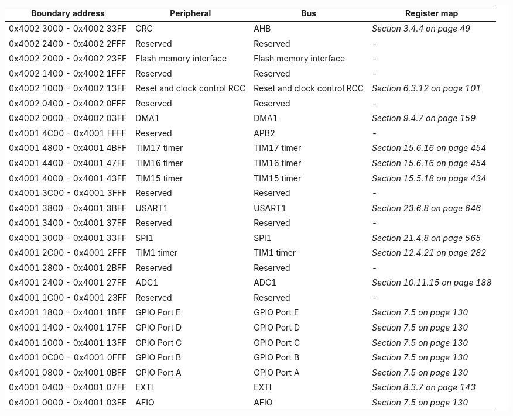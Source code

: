 










|Boundary address|Peripheral|Bus|Register map|
|---|---|---|---|
|0x4002 3000 - 0x4002 33FF|CRC|AHB|_Section 3.4.4 on page 49_|
|0x4002 2400 - 0x4002 2FFF|Reserved|Reserved|-|
|0x4002 2000 - 0x4002 23FF|Flash memory interface|Flash memory interface|-|
|0x4002 1400 - 0x4002 1FFF|Reserved|Reserved|-|
|0x4002 1000 - 0x4002 13FF|Reset and clock control RCC|Reset and clock control RCC|_Section 6.3.12 on page 101_|
|0x4002 0400 - 0x4002 0FFF|Reserved|Reserved|-|
|0x4002 0000 - 0x4002 03FF|DMA1|DMA1|_Section 9.4.7 on page 159_|
|0x4001 4C00 - 0x4001 FFFF|Reserved|APB2|-|
|0x4001 4800 - 0x4001 4BFF|TIM17 timer|TIM17 timer|_Section 15.6.16 on page 454_|
|0x4001 4400 - 0x4001 47FF|TIM16 timer|TIM16 timer|_Section 15.6.16 on page 454_|
|0x4001 4000 - 0x4001 43FF|TIM15 timer|TIM15 timer|_Section 15.5.18 on page 434_|
|0x4001 3C00 - 0x4001 3FFF|Reserved|Reserved|-|
|0x4001 3800 - 0x4001 3BFF|USART1|USART1|_Section 23.6.8 on page 646_|
|0x4001 3400 - 0x4001 37FF|Reserved|Reserved|-|
|0x4001 3000 - 0x4001 33FF|SPI1|SPI1|_Section 21.4.8 on page 565_|
|0x4001 2C00 - 0x4001 2FFF|TIM1 timer|TIM1 timer|_Section 12.4.21 on page 282_|
|0x4001 2800 - 0x4001 2BFF|Reserved|Reserved|-|
|0x4001 2400 - 0x4001 27FF|ADC1|ADC1|_Section 10.11.15 on page 188_|
|0x4001 1C00 - 0x4001 23FF|Reserved|Reserved|-|
|0x4001 1800 - 0x4001 1BFF|GPIO Port E|GPIO Port E|_Section 7.5 on page 130_|
|0x4001 1400 - 0x4001 17FF|GPIO Port D|GPIO Port D|_Section 7.5 on page 130_|
|0x4001 1000 - 0x4001 13FF|GPIO Port C|GPIO Port C|_Section 7.5 on page 130_|
|0x4001 0C00 - 0x4001 0FFF|GPIO Port B|GPIO Port B|_Section 7.5 on page 130_|
|0x4001 0800 - 0x4001 0BFF|GPIO Port A|GPIO Port A|_Section 7.5 on page 130_|
|0x4001 0400 - 0x4001 07FF|EXTI|EXTI|_Section 8.3.7 on page 143_|
|0x4001 0000 - 0x4001 03FF|AFIO|AFIO|_Section 7.5 on page 130_|
